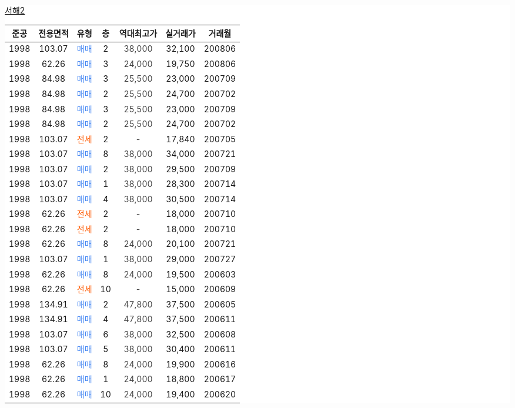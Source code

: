[서해2](https://search.naver.com/search.naver?query=%EA%B2%BD%EA%B8%B0%EB%8F%84+%EC%8B%9C%ED%9D%A5%EC%8B%9C+%EC%A0%95%EC%99%95%EB%8F%99+%EC%84%9C%ED%95%B42)

|준공|전용면적|유형|층|역대최고가|실거래가|거래월|
|:---:|:---:|:---:|:---:|:---:|:---:|:---:|
|1998|103.07|<span style="color:#4285f3">매매</span>|2|<span style="color:#444444">38,000</span>|32,100|200806|
|1998|62.26|<span style="color:#4285f3">매매</span>|3|<span style="color:#444444">24,000</span>|19,750|200806|
|1998|84.98|<span style="color:#4285f3">매매</span>|3|<span style="color:#444444">25,500</span>|23,000|200709|
|1998|84.98|<span style="color:#4285f3">매매</span>|2|<span style="color:#444444">25,500</span>|24,700|200702|
|1998|84.98|<span style="color:#4285f3">매매</span>|3|<span style="color:#444444">25,500</span>|23,000|200709|
|1998|84.98|<span style="color:#4285f3">매매</span>|2|<span style="color:#444444">25,500</span>|24,700|200702|
|1998|103.07|<span style="color:#ff5a00">전세</span>|2|<span style="color:#444444">-</span>|17,840|200705|
|1998|103.07|<span style="color:#4285f3">매매</span>|8|<span style="color:#444444">38,000</span>|34,000|200721|
|1998|103.07|<span style="color:#4285f3">매매</span>|2|<span style="color:#444444">38,000</span>|29,500|200709|
|1998|103.07|<span style="color:#4285f3">매매</span>|1|<span style="color:#444444">38,000</span>|28,300|200714|
|1998|103.07|<span style="color:#4285f3">매매</span>|4|<span style="color:#444444">38,000</span>|30,500|200714|
|1998|62.26|<span style="color:#ff5a00">전세</span>|2|<span style="color:#444444">-</span>|18,000|200710|
|1998|62.26|<span style="color:#ff5a00">전세</span>|2|<span style="color:#444444">-</span>|18,000|200710|
|1998|62.26|<span style="color:#4285f3">매매</span>|8|<span style="color:#444444">24,000</span>|20,100|200721|
|1998|103.07|<span style="color:#4285f3">매매</span>|1|<span style="color:#444444">38,000</span>|29,000|200727|
|1998|62.26|<span style="color:#4285f3">매매</span>|8|<span style="color:#444444">24,000</span>|19,500|200603|
|1998|62.26|<span style="color:#ff5a00">전세</span>|10|<span style="color:#444444">-</span>|15,000|200609|
|1998|134.91|<span style="color:#4285f3">매매</span>|2|<span style="color:#444444">47,800</span>|37,500|200605|
|1998|134.91|<span style="color:#4285f3">매매</span>|4|<span style="color:#444444">47,800</span>|37,500|200611|
|1998|103.07|<span style="color:#4285f3">매매</span>|6|<span style="color:#444444">38,000</span>|32,500|200608|
|1998|103.07|<span style="color:#4285f3">매매</span>|5|<span style="color:#444444">38,000</span>|30,400|200611|
|1998|62.26|<span style="color:#4285f3">매매</span>|8|<span style="color:#444444">24,000</span>|19,900|200616|
|1998|62.26|<span style="color:#4285f3">매매</span>|1|<span style="color:#444444">24,000</span>|18,800|200617|
|1998|62.26|<span style="color:#4285f3">매매</span>|10|<span style="color:#444444">24,000</span>|19,400|200620|
